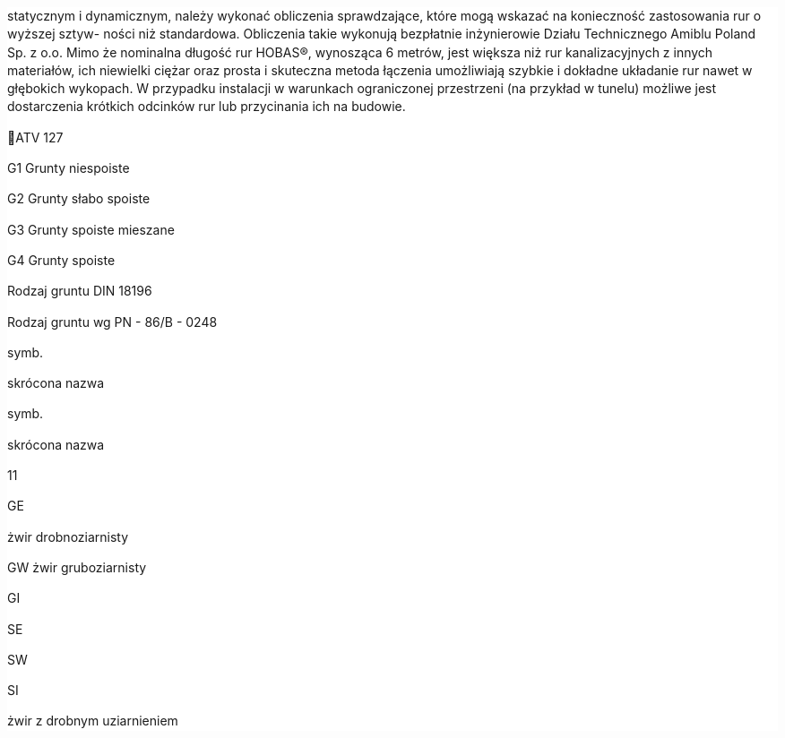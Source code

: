 statycznym i dynamicznym, należy wykonać obliczenia sprawdzające,
które mogą wskazać na konieczność zastosowania rur o wyższej sztyw-
ności niż standardowa. Obliczenia takie wykonują bezpłatnie inżynierowie
Działu Technicznego Amiblu Poland Sp. z o.o. Mimo że nominalna długość
rur HOBAS®, wynosząca 6 metrów, jest większa niż rur kanalizacyjnych
z innych materiałów, ich niewielki ciężar oraz prosta i skuteczna metoda
łączenia umożliwiają szybkie i dokładne układanie rur nawet w głębokich
wykopach. W przypadku instalacji w warunkach ograniczonej przestrzeni
(na przykład w tunelu) możliwe jest dostarczenia krótkich odcinków rur lub
przycinania ich na budowie.

ATV 127

G1
Grunty
niespoiste

G2
Grunty
słabo
spoiste

G3
Grunty
spoiste
mieszane

G4
Grunty
spoiste

Rodzaj gruntu DIN 18196

Rodzaj gruntu wg PN - 86/B - 0248

symb.

skrócona nazwa

symb.

skrócona nazwa

11

GE

żwir drobnoziarnisty

GW żwir gruboziarnisty

GI

SE

SW

SI

żwir z drobnym
uziarnieniem
